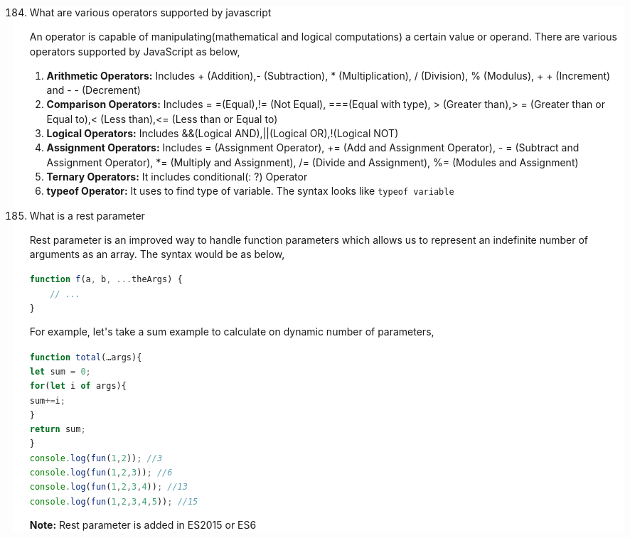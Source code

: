 

184. What are various operators supported by javascript



     An operator is capable of manipulating(mathematical and logical computations) a certain value or operand. There are various operators supported by JavaScript as below,



     1. **Arithmetic Operators:** Includes + (Addition),- (Subtraction), \* (Multiplication), / (Division), % (Modulus), + + (Increment) and - - (Decrement)
     2. **Comparison Operators:** Includes = =(Equal),!= (Not Equal), ===(Equal with type), > (Greater than),> = (Greater than or Equal to),< (Less than),<= (Less than or Equal to)
     3. **Logical Operators:** Includes &&(Logical AND),||(Logical OR),!(Logical NOT)
     4. **Assignment Operators:** Includes = (Assignment Operator), += (Add and Assignment Operator), - = (Subtract and Assignment Operator), \*= (Multiply and Assignment), /= (Divide and Assignment), %= (Modules and Assignment)
     5. **Ternary Operators:** It includes conditional(: ?) Operator
     6. **typeof Operator:** It uses to find type of variable. The syntax looks like `typeof variable`



185. What is a rest parameter



     Rest parameter is an improved way to handle function parameters which allows us to represent an indefinite number of arguments as an array. The syntax would be as below,



     ```javascript
     function f(a, b, ...theArgs) {
         // ...
     }
     ```



     For example, let's take a sum example to calculate on dynamic number of parameters,



     ```javascript
     function total(…args){
     let sum = 0;
     for(let i of args){
     sum+=i;
     }
     return sum;
     }
     console.log(fun(1,2)); //3
     console.log(fun(1,2,3)); //6
     console.log(fun(1,2,3,4)); //13
     console.log(fun(1,2,3,4,5)); //15
     ```



     **Note:** Rest parameter is added in ES2015 or ES6
